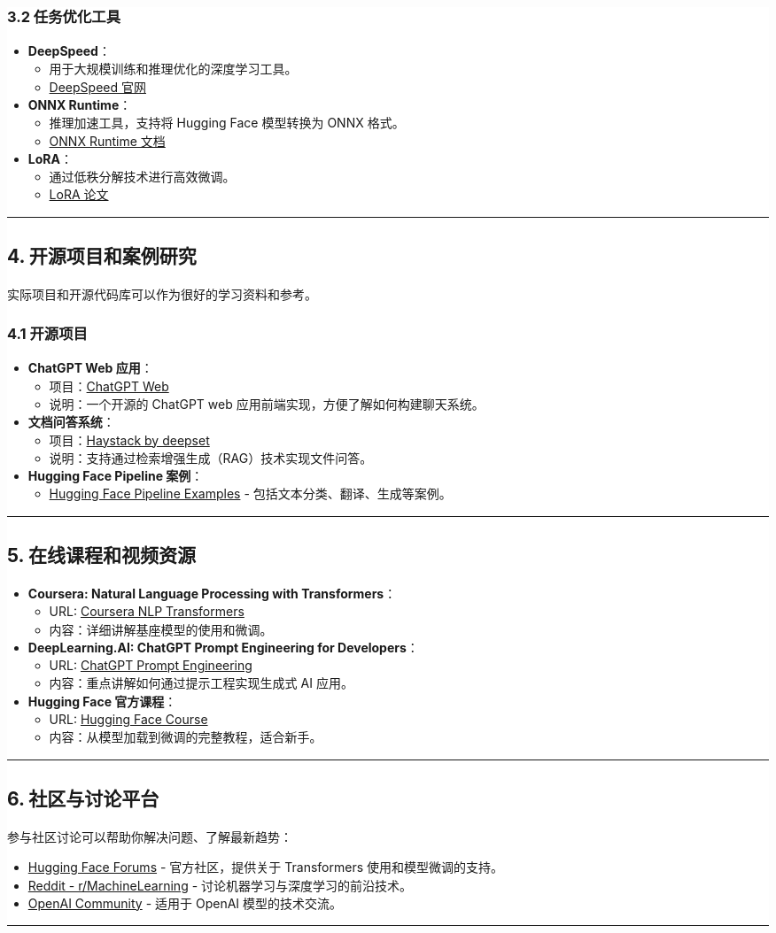 ### **3.2 任务优化工具**
- **DeepSpeed**：
  - 用于大规模训练和推理优化的深度学习工具。
  - [DeepSpeed 官网](https://www.deepspeed.ai/)
- **ONNX Runtime**：
  - 推理加速工具，支持将 Hugging Face 模型转换为 ONNX 格式。
  - [ONNX Runtime 文档](https://onnxruntime.ai/)
- **LoRA**：
  - 通过低秩分解技术进行高效微调。
  - [LoRA 论文](https://arxiv.org/abs/2106.09685)

---

## **4. 开源项目和案例研究**
实际项目和开源代码库可以作为很好的学习资料和参考。

### **4.1 开源项目**
- **ChatGPT Web 应用**：
  - 项目：[ChatGPT Web](https://github.com/Chanzhaoyu/chatgpt-web)
  - 说明：一个开源的 ChatGPT web 应用前端实现，方便了解如何构建聊天系统。
- **文档问答系统**：
  - 项目：[Haystack by deepset](https://github.com/deepset-ai/haystack)
  - 说明：支持通过检索增强生成（RAG）技术实现文件问答。
- **Hugging Face Pipeline 案例**：
  - [Hugging Face Pipeline Examples](https://github.com/huggingface/transformers/tree/main/examples) - 包括文本分类、翻译、生成等案例。

---

## **5. 在线课程和视频资源**
- **Coursera: Natural Language Processing with Transformers**：
  - URL: [Coursera NLP Transformers](https://www.coursera.org/learn/natural-language-processing-with-transformers)
  - 内容：详细讲解基座模型的使用和微调。
- **DeepLearning.AI: ChatGPT Prompt Engineering for Developers**：
  - URL: [ChatGPT Prompt Engineering](https://www.deeplearning.ai/short-courses/chatgpt-prompt-engineering-for-developers/)
  - 内容：重点讲解如何通过提示工程实现生成式 AI 应用。
- **Hugging Face 官方课程**：
  - URL: [Hugging Face Course](https://huggingface.co/course/chapter1)
  - 内容：从模型加载到微调的完整教程，适合新手。

---

## **6. 社区与讨论平台**
参与社区讨论可以帮助你解决问题、了解最新趋势：
- [Hugging Face Forums](https://discuss.huggingface.co/) - 官方社区，提供关于 Transformers 使用和模型微调的支持。
- [Reddit - r/MachineLearning](https://www.reddit.com/r/MachineLearning/) - 讨论机器学习与深度学习的前沿技术。
- [OpenAI Community](https://community.openai.com/) - 适用于 OpenAI 模型的技术交流。

---